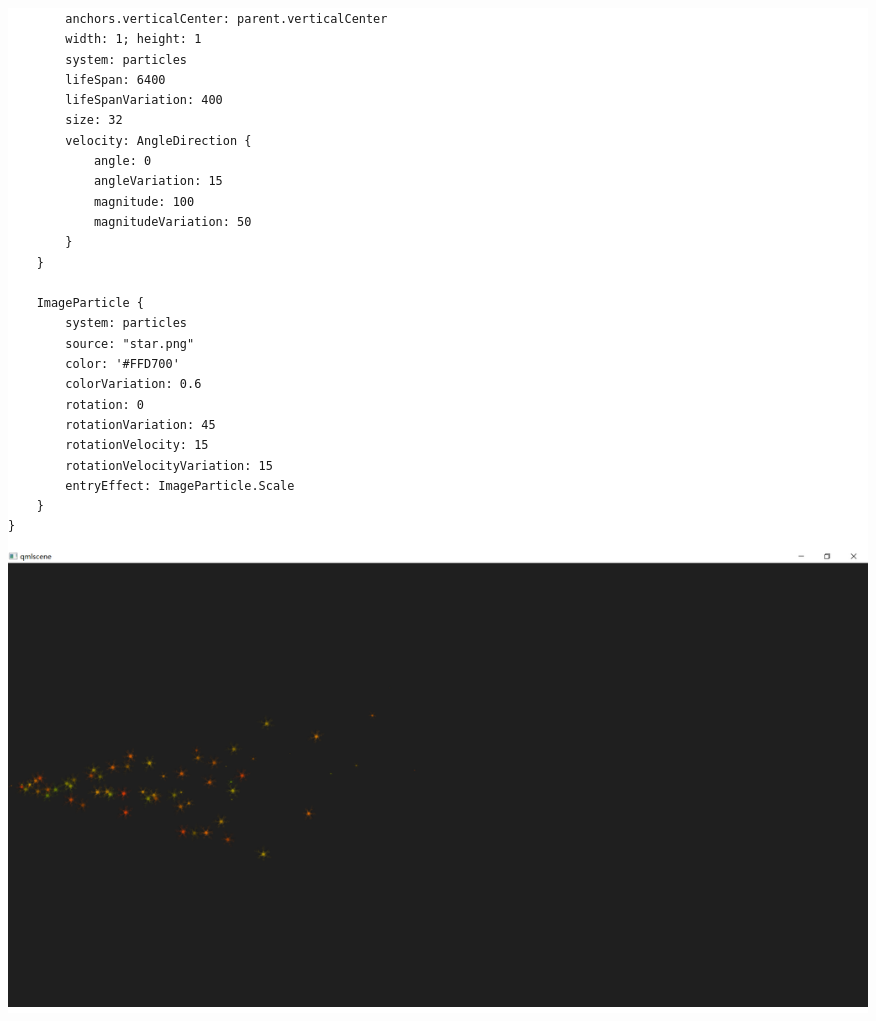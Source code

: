 ```
        anchors.verticalCenter: parent.verticalCenter
        width: 1; height: 1
        system: particles
        lifeSpan: 6400
        lifeSpanVariation: 400
        size: 32
        velocity: AngleDirection {
            angle: 0
            angleVariation: 15
            magnitude: 100
            magnitudeVariation: 50
        }
    }

    ImageParticle {
		system: particles
		source: "star.png"
		color: '#FFD700'
		colorVariation: 0.6
		rotation: 0
		rotationVariation: 45
		rotationVelocity: 15
		rotationVelocityVariation: 15
		entryEffect: ImageParticle.Scale
	}
}
```

![1699286177088](图片/1699286177088.png)
